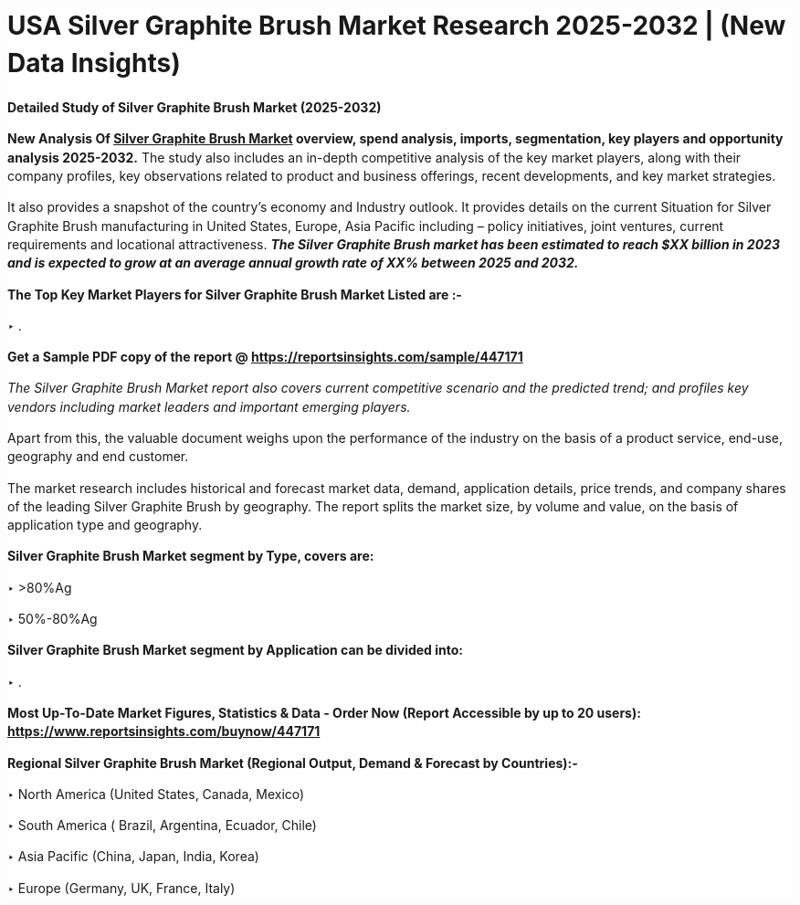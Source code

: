 # USA Silver Graphite Brush Market Research 2025-2032 | (New Data Insights)

<strong>Detailed Study of Silver Graphite Brush Market (2025-2032)</strong>

<strong>New Analysis Of <a href=https://www.reportsinsights.com/sample/447171>Silver Graphite Brush Market</a> overview, spend analysis, imports, segmentation, key players and opportunity analysis 2025-2032.</strong> The study also includes an in-depth competitive analysis of the key market players, along with their company profiles, key observations related to product and business offerings, recent developments, and key market strategies.

It also provides a snapshot of the country’s economy and Industry outlook. It provides details on the current Situation for Silver Graphite Brush manufacturing in United States, Europe, Asia Pacific including – policy initiatives, joint ventures, current requirements and locational attractiveness. <strong><em>The Silver Graphite Brush market has been estimated to reach $XX billion in 2023 and is expected to grow at an average annual growth rate of XX% between 2025 and 2032.</em></strong>

<strong>The Top Key Market Players for Silver Graphite Brush Market Listed are :-</strong> 

‣ .

<strong>Get a Sample PDF copy of the report @ <a href=https://reportsinsights.com/sample/447171>https://reportsinsights.com/sample/447171</a></strong>

<em>The Silver Graphite Brush Market report also covers current competitive scenario and the predicted trend; and profiles key vendors including market leaders and important emerging players.</em>

Apart from this, the valuable document weighs upon the performance of the industry on the basis of a product service, end-use, geography and end customer.

The market research includes historical and forecast market data, demand, application details, price trends, and company shares of the leading Silver Graphite Brush by geography. The report splits the market size, by volume and value, on the basis of application type and geography.

<strong>Silver Graphite Brush Market segment by Type, covers are:</strong>

‣ >80%Ag

‣ 50%-80%Ag

<strong>Silver Graphite Brush Market segment by Application can be divided into:</strong>

‣ .

<strong>Most Up-To-Date Market Figures, Statistics & Data - Order Now (Report Accessible by up to 20 users): <a href=https://www.reportsinsights.com/buynow/447171>https://www.reportsinsights.com/buynow/447171</a></strong>

<strong>Regional Silver Graphite Brush Market (Regional Output, Demand &amp; Forecast by Countries):-</strong>

‣ North America (United States, Canada, Mexico)

‣ South America ( Brazil, Argentina, Ecuador, Chile)

‣ Asia Pacific (China, Japan, India, Korea)

‣ Europe (Germany, UK, France, Italy)
